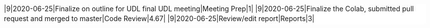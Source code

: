 |9|2020-06-25|Finalize on outline for UDL final UDL meeting|Meeting Prep|1|
|9|2020-06-25|Finalize the Colab, submitted pull request and merged to master|Code Review|4.67|
|9|2020-06-25|Review/edit report|Reports|3|
